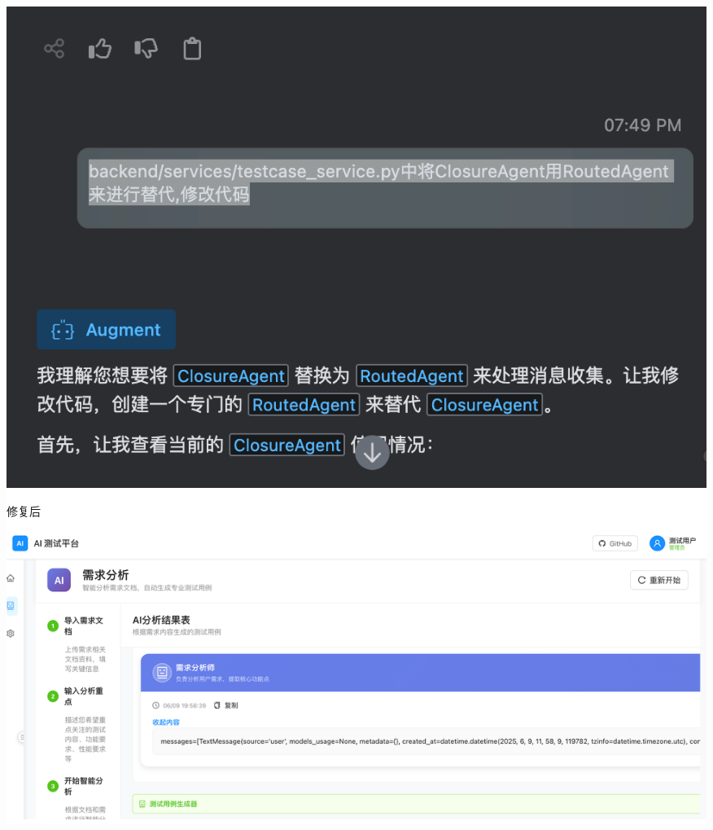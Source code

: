 ![image-20250609195146452](./assets/image-20250609195146452.png)



修复后

![image-20250609200341802](./assets/image-20250609200341802.png)
